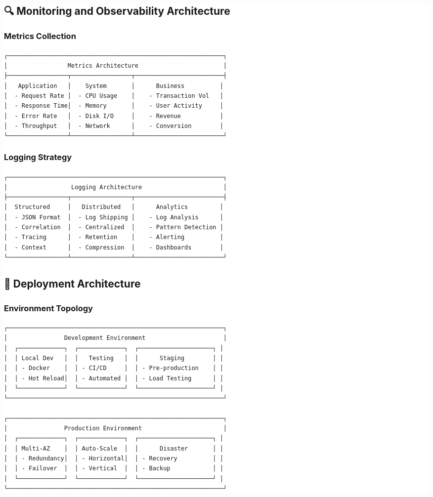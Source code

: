 ## 🔍 **Monitoring and Observability Architecture**

### **Metrics Collection**
```
┌─────────────────────────────────────────────────────────────┐
│                 Metrics Architecture                        │
├─────────────────┬─────────────────┬─────────────────────────┤
│   Application   │    System       │      Business          │
│  - Request Rate │  - CPU Usage    │    - Transaction Vol   │
│  - Response Time│  - Memory       │    - User Activity     │
│  - Error Rate   │  - Disk I/O     │    - Revenue           │
│  - Throughput   │  - Network      │    - Conversion        │
└─────────────────┴─────────────────┴─────────────────────────┘
```

### **Logging Strategy**
```
┌─────────────────────────────────────────────────────────────┐
│                  Logging Architecture                       │
├─────────────────┬─────────────────┬─────────────────────────┤
│  Structured     │   Distributed   │      Analytics         │
│  - JSON Format  │  - Log Shipping │    - Log Analysis      │
│  - Correlation  │  - Centralized  │    - Pattern Detection │
│  - Tracing      │  - Retention    │    - Alerting          │
│  - Context      │  - Compression  │    - Dashboards        │
└─────────────────┴─────────────────┴─────────────────────────┘
```

## 🎯 **Deployment Architecture**

### **Environment Topology**
```
┌─────────────────────────────────────────────────────────────┐
│                Development Environment                      │
│  ┌─────────────┐  ┌─────────────┐  ┌─────────────────────┐ │
│  │ Local Dev   │  │   Testing   │  │      Staging        │ │
│  │ - Docker    │  │ - CI/CD     │  │ - Pre-production    │ │
│  │ - Hot Reload│  │ - Automated │  │ - Load Testing      │ │
│  └─────────────┘  └─────────────┘  └─────────────────────┘ │
└─────────────────────────────────────────────────────────────┘

┌─────────────────────────────────────────────────────────────┐
│                Production Environment                       │
│  ┌─────────────┐  ┌─────────────┐  ┌─────────────────────┐ │
│  │ Multi-AZ    │  │ Auto-Scale  │  │      Disaster       │ │
│  │ - Redundancy│  │ - Horizontal│  │ - Recovery          │ │
│  │ - Failover  │  │ - Vertical  │  │ - Backup            │ │
│  └─────────────┘  └─────────────┘  └─────────────────────┘ │
└─────────────────────────────────────────────────────────────┘
```
